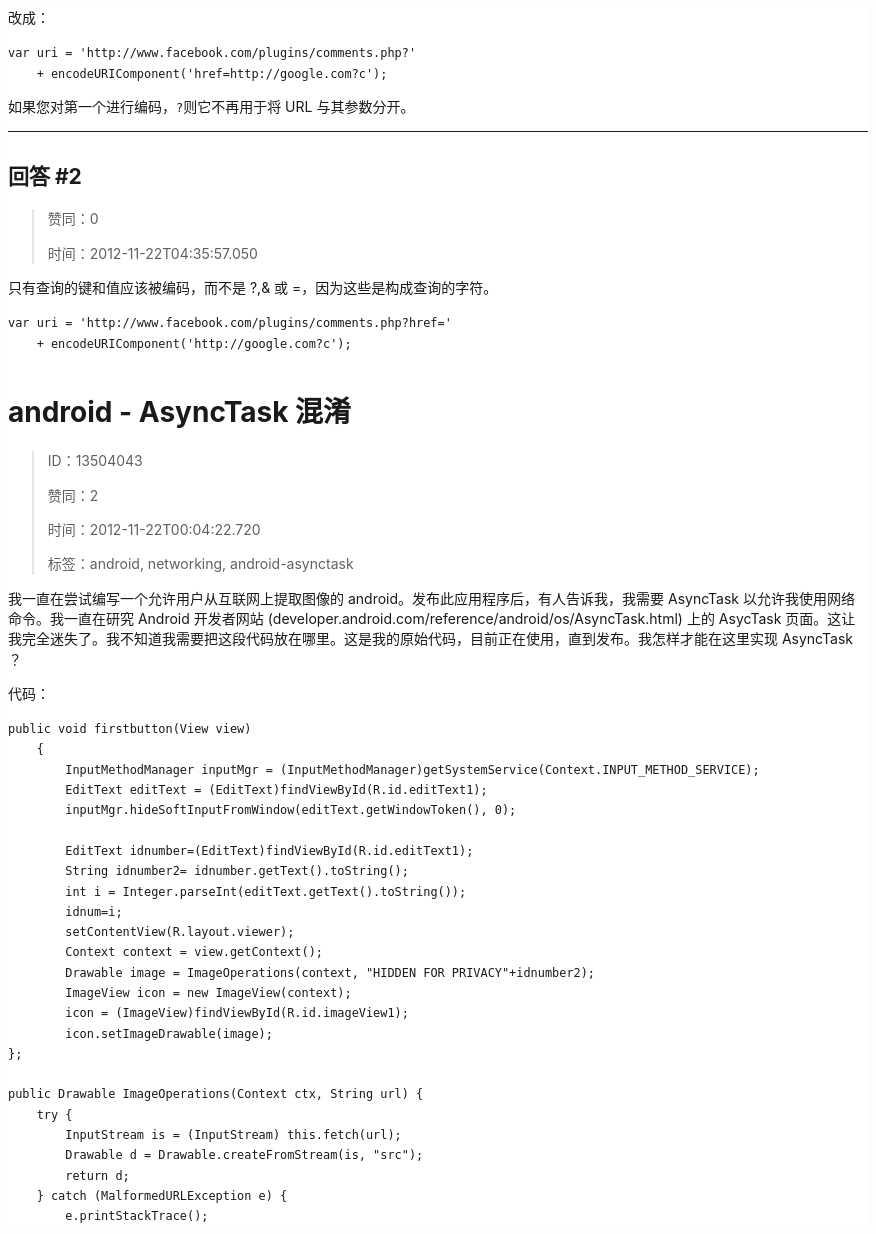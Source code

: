 改成：

```
var uri = 'http://www.facebook.com/plugins/comments.php?' 
    + encodeURIComponent('href=http://google.com?c'); 
```

如果您对第一个进行编码，`?`则它不再用于将 URL 与其参数分开。

* * *

## 回答 #2

> 赞同：0
> 
> 时间：2012-11-22T04:35:57.050

只有查询的键和值应该被编码，而不是 ?,& 或 =，因为这些是构成查询的字符。

```
var uri = 'http://www.facebook.com/plugins/comments.php?href=' 
    + encodeURIComponent('http://google.com?c'); 
```

# android - AsyncTask 混淆

> ID：13504043
> 
> 赞同：2
> 
> 时间：2012-11-22T00:04:22.720
> 
> 标签：android, networking, android-asynctask

我一直在尝试编写一个允许用户从互联网上提取图像的 android。发布此应用程序后，有人告诉我，我需要 AsyncTask 以允许我使用网络命令。我一直在研究 Android 开发者网站 (developer.android.com/reference/android/os/AsyncTask.html) 上的 AsycTask 页面。这让我完全迷失了。我不知道我需要把这段代码放在哪里。这是我的原始代码，目前正在使用，直到发布。我怎样才能在这里实现 AsyncTask ？

代码：

```
public void firstbutton(View view) 
    {
        InputMethodManager inputMgr = (InputMethodManager)getSystemService(Context.INPUT_METHOD_SERVICE);
        EditText editText = (EditText)findViewById(R.id.editText1);
        inputMgr.hideSoftInputFromWindow(editText.getWindowToken(), 0);

        EditText idnumber=(EditText)findViewById(R.id.editText1);
        String idnumber2= idnumber.getText().toString();
        int i = Integer.parseInt(editText.getText().toString());
        idnum=i;
        setContentView(R.layout.viewer);
        Context context = view.getContext();
        Drawable image = ImageOperations(context, "HIDDEN FOR PRIVACY"+idnumber2);
        ImageView icon = new ImageView(context);
        icon = (ImageView)findViewById(R.id.imageView1);
        icon.setImageDrawable(image);
};

public Drawable ImageOperations(Context ctx, String url) {
    try {
        InputStream is = (InputStream) this.fetch(url);
        Drawable d = Drawable.createFromStream(is, "src");
        return d;
    } catch (MalformedURLException e) {
        e.printStackTrace();
```
